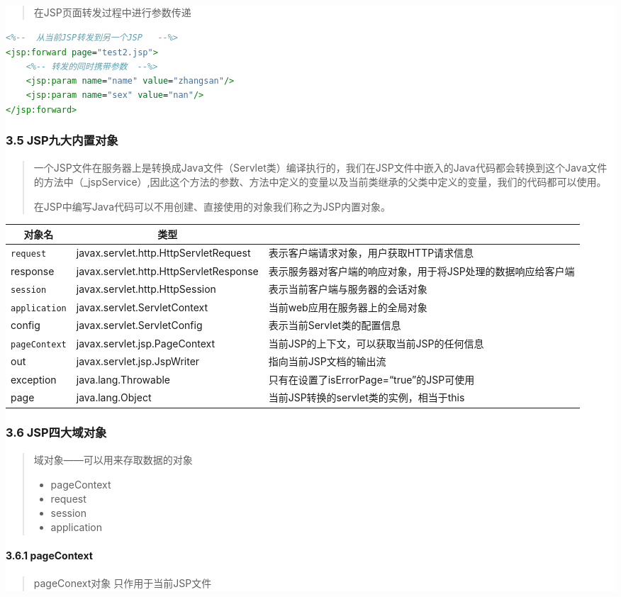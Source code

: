 > 在JSP页面转发过程中进行参数传递

```jsp
<%--  从当前JSP转发到另一个JSP   --%>
<jsp:forward page="test2.jsp">
    <%-- 转发的同时携带参数  --%>
    <jsp:param name="name" value="zhangsan"/>
    <jsp:param name="sex" value="nan"/>
</jsp:forward>
```

### 3.5 JSP九大内置对象

> 一个JSP文件在服务器上是转换成Java文件（Servlet类）编译执行的，我们在JSP文件中嵌入的Java代码都会转换到这个Java文件的方法中（_jspService）,因此这个方法的参数、方法中定义的变量以及当前类继承的父类中定义的变量，我们的代码都可以使用。
>
> 在JSP中编写Java代码可以不用创建、直接使用的对象我们称之为JSP内置对象。

| 对象名        | 类型                                   |                                                              |
| ------------- | -------------------------------------- | ------------------------------------------------------------ |
| `request`     | javax.servlet.http.HttpServletRequest  | 表示客户端请求对象，用户获取HTTP请求信息                     |
| response      | javax.servlet.http.HttpServletResponse | 表示服务器对客户端的响应对象，用于将JSP处理的数据响应给客户端 |
| `session`     | javax.servlet.http.HttpSession         | 表示当前客户端与服务器的会话对象                             |
| `application` | javax.servlet.ServletContext           | 当前web应用在服务器上的全局对象                              |
| config        | javax.servlet.ServletConfig            | 表示当前Servlet类的配置信息                                  |
| `pageContext` | javax.servlet.jsp.PageContext          | 当前JSP的上下文，可以获取当前JSP的任何信息                   |
| out           | javax.servlet.jsp.JspWriter            | 指向当前JSP文档的输出流                                      |
| exception     | java.lang.Throwable                    | 只有在设置了isErrorPage=“true”的JSP可使用                    |
| page          | java.lang.Object                       | 当前JSP转换的servlet类的实例，相当于this                     |

### 3.6 JSP四大域对象

> 域对象——可以用来存取数据的对象
>
> - pageContext
> - request
> - session
> - application

#### 3.6.1 pageContext

> pageConext对象 只作用于当前JSP文件
